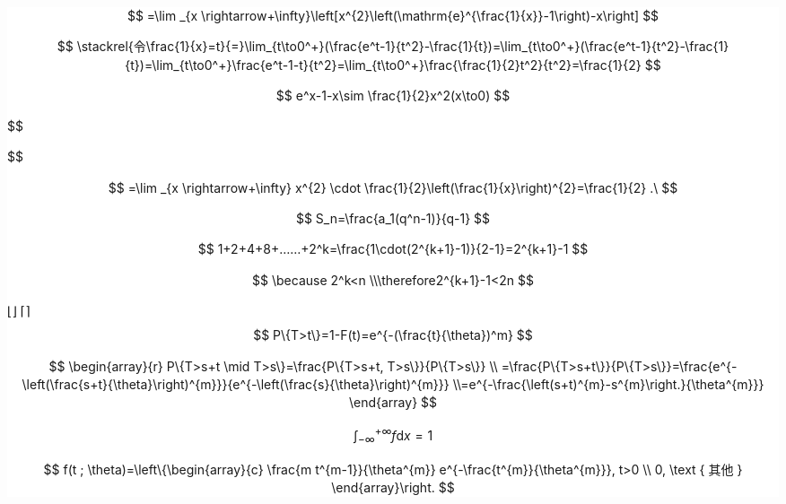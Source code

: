 $$
=\lim _{x \rightarrow+\infty}\left[x^{2}\left(\mathrm{e}^{\frac{1}{x}}-1\right)-x\right]
$$

$$
\stackrel{令\frac{1}{x}=t}{=}\lim_{t\to0^+}(\frac{e^t-1}{t^2}-\frac{1}{t})=\lim_{t\to0^+}(\frac{e^t-1}{t^2}-\frac{1}{t})=\lim_{t\to0^+}\frac{e^t-1-t}{t^2}=\lim_{t\to0^+}\frac{\frac{1}{2}t^2}{t^2}=\frac{1}{2}
$$

$$
e^x-1-x\sim \frac{1}{2}x^2(x\to0)
$$

$$

$$

$$
=\lim _{x \rightarrow+\infty} x^{2} \cdot \frac{1}{2}\left(\frac{1}{x}\right)^{2}=\frac{1}{2} .\
$$

$$
S_n=\frac{a_1(q^n-1)}{q-1}
$$

$$
1+2+4+8+……+2^k=\frac{1\cdot(2^{k+1}-1)}{2-1}=2^{k+1}-1
$$

$$
\because 2^k<n
\\\therefore2^{k+1}-1<2n
$$

⌊⌋ ⌈⌉
$$
P\{T>t\}=1-F(t)=e^{-(\frac{t}{\theta})^m}
$$

$$
\begin{array}{r}
P\{T>s+t \mid T>s\}=\frac{P\{T>s+t, T>s\}}{P\{T>s\}} \\
=\frac{P\{T>s+t\}}{P\{T>s\}}=\frac{e^{-\left(\frac{s+t}{\theta}\right)^{m}}}{e^{-\left(\frac{s}{\theta}\right)^{m}}}
\\=e^{-\frac{\left(s+t)^{m}-s^{m}\right.}{\theta^{m}}}
\end{array}
$$

$$
\int_{-\infty}^{+\infty}f\mathrm{d}x=1
$$

$$
f(t ; \theta)=\left\{\begin{array}{c}
\frac{m t^{m-1}}{\theta^{m}} e^{-\frac{t^{m}}{\theta^{m}}}, t>0 \\
0, \text { 其他 }
\end{array}\right.
$$
